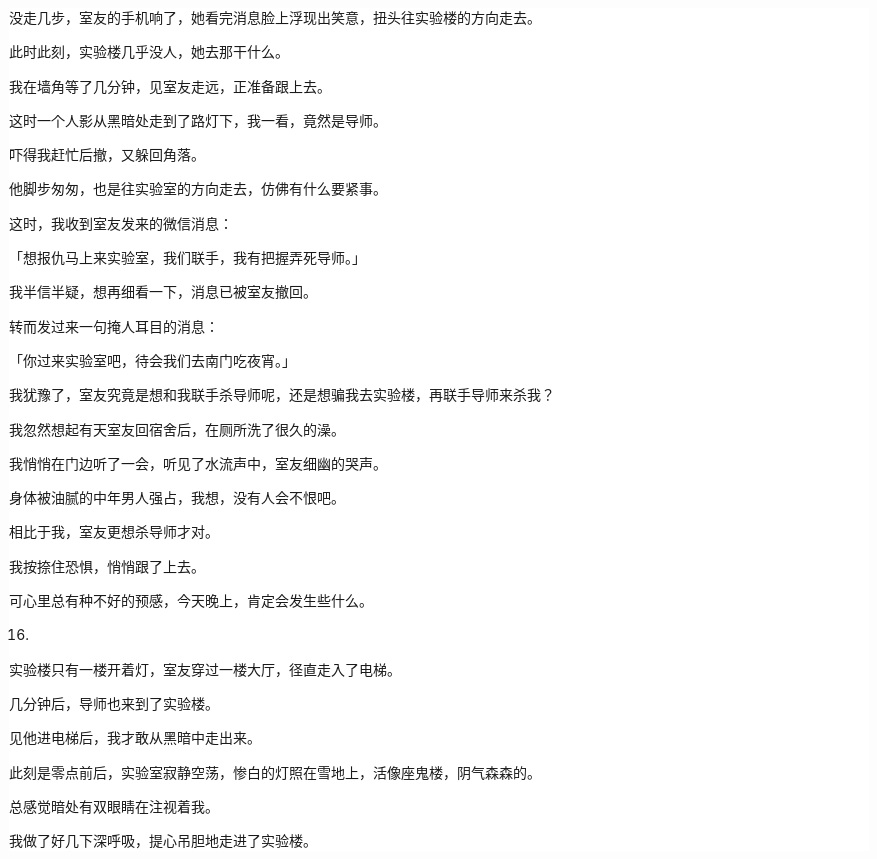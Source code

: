 没走几步，室友的手机响了，她看完消息脸上浮现出笑意，扭头往实验楼的方向走去。


此时此刻，实验楼几乎没人，她去那干什么。


我在墙角等了几分钟，见室友走远，正准备跟上去。


这时一个人影从黑暗处走到了路灯下，我一看，竟然是导师。


吓得我赶忙后撤，又躲回角落。


他脚步匆匆，也是往实验室的方向走去，仿佛有什么要紧事。


这时，我收到室友发来的微信消息：


「想报仇马上来实验室，我们联手，我有把握弄死导师。」


我半信半疑，想再细看一下，消息已被室友撤回。


转而发过来一句掩人耳目的消息：


「你过来实验室吧，待会我们去南门吃夜宵。」


我犹豫了，室友究竟是想和我联手杀导师呢，还是想骗我去实验楼，再联手导师来杀我？


我忽然想起有天室友回宿舍后，在厕所洗了很久的澡。


我悄悄在门边听了一会，听见了水流声中，室友细幽的哭声。


身体被油腻的中年男人强占，我想，没有人会不恨吧。


相比于我，室友更想杀导师才对。


我按捺住恐惧，悄悄跟了上去。


可心里总有种不好的预感，今天晚上，肯定会发生些什么。


16.


实验楼只有一楼开着灯，室友穿过一楼大厅，径直走入了电梯。


几分钟后，导师也来到了实验楼。


见他进电梯后，我才敢从黑暗中走出来。


此刻是零点前后，实验室寂静空荡，惨白的灯照在雪地上，活像座鬼楼，阴气森森的。


总感觉暗处有双眼睛在注视着我。


我做了好几下深呼吸，提心吊胆地走进了实验楼。

